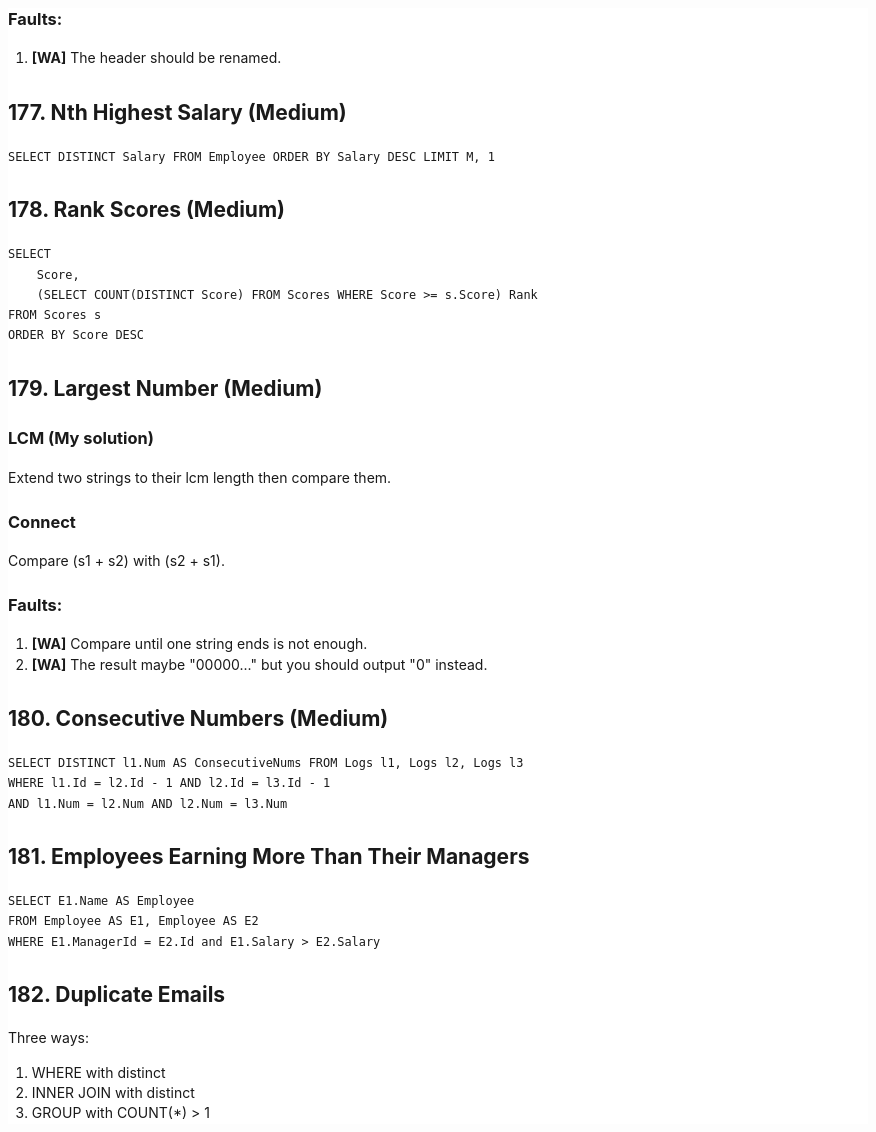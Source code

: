 ### Faults:

1. **[WA]** The header should be renamed.

## 177. Nth Highest Salary (Medium)

    SELECT DISTINCT Salary FROM Employee ORDER BY Salary DESC LIMIT M, 1

## 178. Rank Scores (Medium)

    SELECT
        Score,
        (SELECT COUNT(DISTINCT Score) FROM Scores WHERE Score >= s.Score) Rank
    FROM Scores s
    ORDER BY Score DESC

## 179. Largest Number (Medium)

### LCM (My solution)

Extend two strings to their lcm length then compare them.

### Connect

Compare (s1 + s2) with (s2 + s1).

### Faults:

1. **[WA]** Compare until one string ends is not enough.
2. **[WA]** The result maybe "00000..." but you should output "0" instead.

## 180. Consecutive Numbers (Medium)

    SELECT DISTINCT l1.Num AS ConsecutiveNums FROM Logs l1, Logs l2, Logs l3
    WHERE l1.Id = l2.Id - 1 AND l2.Id = l3.Id - 1
    AND l1.Num = l2.Num AND l2.Num = l3.Num

## 181. Employees Earning More Than Their Managers

    SELECT E1.Name AS Employee
    FROM Employee AS E1, Employee AS E2
    WHERE E1.ManagerId = E2.Id and E1.Salary > E2.Salary

## 182. Duplicate Emails

Three ways:

1. WHERE with distinct
1. INNER JOIN with distinct
1. GROUP with COUNT(*) > 1
